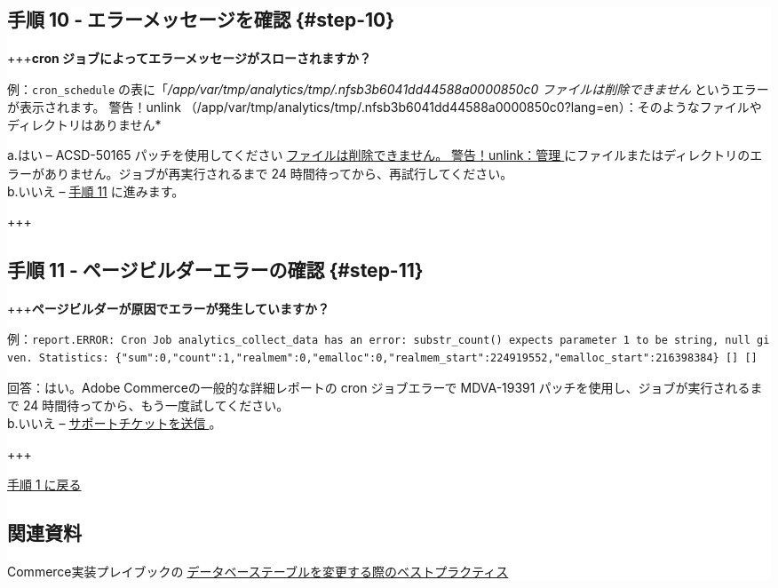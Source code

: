 ## 手順 10 - エラーメッセージを確認 {#step-10}

+++**cron ジョブによってエラーメッセージがスローされますか？**

例：`cron_schedule` の表に「*/app/var/tmp/analytics/tmp/.nfsb3b6041dd44588a0000850c0 ファイルは削除できません* というエラーが表示されます。 警告！unlink （/app/var/tmp/analytics/tmp/.nfsb3b6041dd44588a0000850c0?lang=en）：そのようなファイルやディレクトリはありません*

a.はい – ACSD-50165 パッチを使用してください [ ファイルは削除できません。 警告！unlink：管理 ](https://experienceleague.adobe.com/ja/docs/experience-cloud-kcs/kbarticles/ka-26887) にファイルまたはディレクトリのエラーがありません。ジョブが再実行されるまで 24 時間待ってから、再試行してください。\
b.いいえ – [ 手順 11](#step-11) に進みます。

+++

## 手順 11 - ページビルダーエラーの確認 {#step-11}

+++**ページビルダーが原因でエラーが発生していますか？**

例：`report.ERROR: Cron Job analytics_collect_data has an error: substr_count() expects parameter 1 to be string, null given. Statistics: {"sum":0,"count":1,"realmem":0,"emalloc":0,"realmem_start":224919552,"emalloc_start":216398384} [] []`

回答：はい。Adobe Commerceの一般的な詳細レポートの cron ジョブエラーで MDVA-19391 パッチを使用し、ジョブが実行されるまで 24 時間待ってから、もう一度試してください。\
b.いいえ – [ サポートチケットを送信 ](/help/help-center-guide/help-center/magento-help-center-user-guide.md#submit-ticket)。

+++

[手順 1 に戻る](#step-1)

## 関連資料

Commerce実装プレイブックの [ データベーステーブルを変更する際のベストプラクティス ](https://experienceleague.adobe.com/ja/docs/commerce-operations/implementation-playbook/best-practices/development/modifying-core-and-third-party-tables#why-adobe-recommends-avoiding-modifications)
